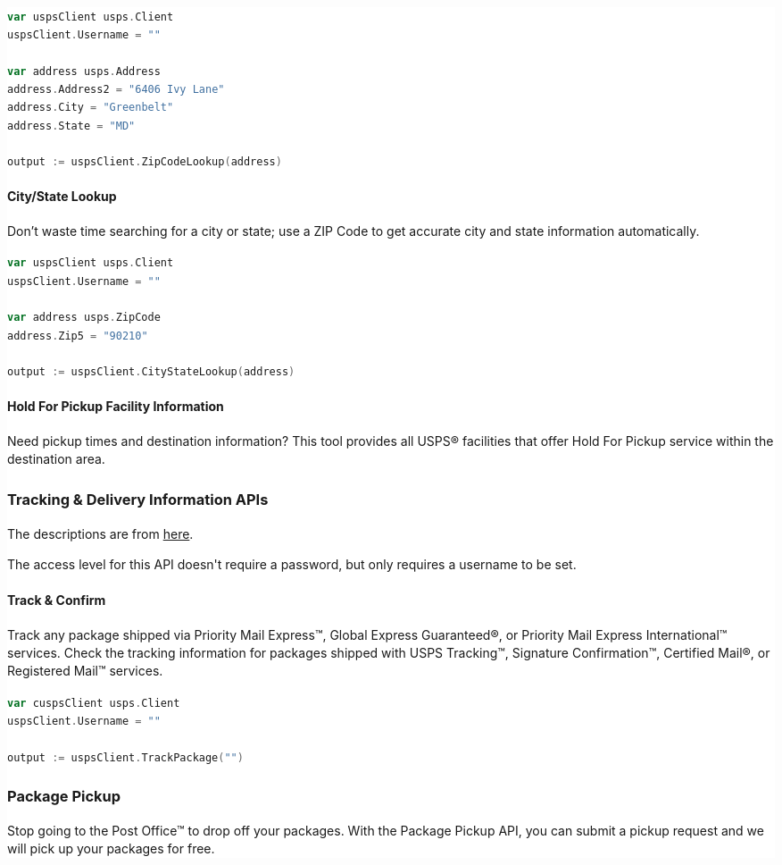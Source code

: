 ```go
var uspsClient usps.Client
uspsClient.Username = ""

var address usps.Address
address.Address2 = "6406 Ivy Lane"
address.City = "Greenbelt"
address.State = "MD"

output := uspsClient.ZipCodeLookup(address)
```

#### City/State Lookup

Don’t waste time searching for a city or state; use a ZIP Code to get accurate city and state information automatically.

```go
var uspsClient usps.Client
uspsClient.Username = ""

var address usps.ZipCode
address.Zip5 = "90210"

output := uspsClient.CityStateLookup(address)
```

#### Hold For Pickup Facility Information

Need pickup times and destination information? This tool provides all USPS® facilities that offer Hold For Pickup service within the destination area.

### Tracking & Delivery Information APIs

The descriptions are from [here](https://www.usps.com/business/web-tools-apis/delivery-information.htm).

The access level for this API doesn't require a password, but only requires a username to be set.

#### Track & Confirm

Track any package shipped via Priority Mail Express™, Global Express Guaranteed®, or Priority Mail Express International™ services. Check the tracking information for packages shipped with USPS Tracking™, Signature Confirmation™, Certified Mail®, or Registered Mail™ services.

```go
var cuspsClient usps.Client
uspsClient.Username = ""

output := uspsClient.TrackPackage("")
```

### Package Pickup

Stop going to the Post Office™ to drop off your packages. With the Package Pickup API, you can submit a pickup request and we will pick up your packages for free.

